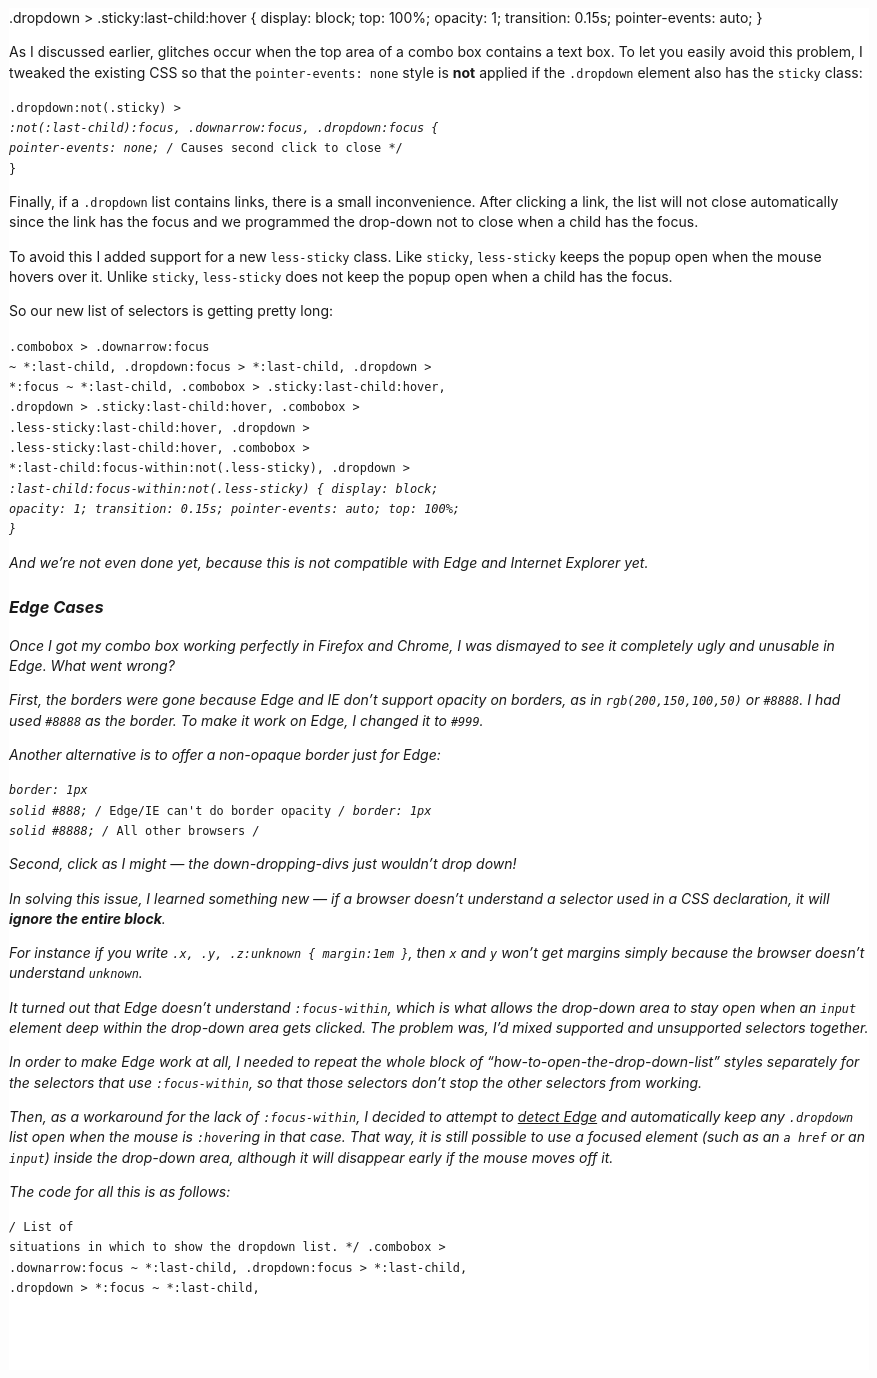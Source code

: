 .dropdown &gt; .sticky:last-child:hover {
display: block;
top: 100%;
opacity: 1;
transition: 0.15s;
pointer-events: auto;
}</code></pre><p>As I discussed earlier, glitches occur when the top area of a combo box contains a text box. To let you easily avoid this problem, I tweaked the existing CSS so that the <code>pointer-events: none</code> style is <strong>not</strong> applied if the <code>.dropdown</code> element also has the <code>sticky</code> class:</p><pre><code class="language-css">.dropdown:not(.sticky) &gt; *:not(:last-child):focus,
.downarrow:focus,
.dropdown:focus {
pointer-events: none; /* Causes second click to close */
}</code></pre><p>Finally, if a <code>.dropdown</code> list contains links, there is a small inconvenience. After clicking a link, the list will not close automatically since the link has the focus and we programmed the drop-down not to close when a child has the focus.</p><p>To avoid this I added support for a new <code>less-sticky</code> class. Like <code>sticky</code>, <code>less-sticky</code> keeps the popup open when the mouse hovers over it. Unlike <code>sticky</code>, <code>less-sticky</code> does not keep the popup open when a child has the focus.</p><p>So our new list of selectors is getting pretty long:</p><pre><code class="language-css">.combobox &gt; .downarrow:focus ~ *:last-child,
.dropdown:focus &gt; *:last-child,
.dropdown &gt; *:focus ~ *:last-child,
.combobox &gt; .sticky:last-child:hover,
.dropdown &gt; .sticky:last-child:hover,
.combobox &gt; .less-sticky:last-child:hover,
.dropdown &gt; .less-sticky:last-child:hover,
.combobox &gt; *:last-child:focus-within:not(.less-sticky),
.dropdown &gt; *:last-child:focus-within:not(.less-sticky) {
display: block;
opacity: 1;
transition: 0.15s;
pointer-events: auto;
top: 100%;
}</code></pre><p>And we’re not even done yet, because this is not compatible with Edge and Internet Explorer yet.</p><h3 id="edge-cases">Edge Cases</h3><p>Once I got my combo box working perfectly in Firefox and Chrome, I was dismayed to see it completely ugly and unusable in Edge. What went wrong?</p><p>First, the borders were gone because Edge and IE don’t support opacity on borders, as in <code>rgb(200,150,100,50)</code> or <code>#8888</code>. I had used <code>#8888</code> as the border. To make it work on Edge, I changed it to <code>#999</code>.</p><p>Another alternative is to offer a non-opaque border just for Edge:</p><pre><code class="language-css">border: 1px solid #888;  /* Edge/IE can't do border opacity */
border: 1px solid #8888; /* All other browsers */</code></pre><p>Second, click as I might — the down-dropping-divs just wouldn’t drop down!</p><p>In solving this issue, I learned something new — if a browser doesn’t understand a selector used in a CSS declaration, it will <strong>ignore the entire block</strong>.</p><p>For instance if you write <code>.x, .y, .z:unknown { margin:1em }</code>, then <code>x</code> and <code>y</code> won’t get margins simply because the browser doesn’t understand <code>unknown</code>.</p><p>It turned out that Edge doesn’t understand <code>:focus-within</code>, which is what allows the drop-down area to stay open when an <code>input</code> element deep within the drop-down area gets clicked. The problem was, I’d mixed supported and unsupported selectors together.</p><p>In order to make Edge work at all, I needed to repeat the whole block of “how-to-open-the-drop-down-list” styles separately for the selectors that use <code>:focus-within</code>, so that those selectors don’t stop the other selectors from working.</p><p>Then, as a workaround for the lack of <code>:focus-within</code>, I decided to attempt to <a href="https://stackoverflow.com/questions/43528940/how-to-detect-ie-and-edge-browsers-in-css" rel="noopener">detect Edge</a> and automatically keep any <code>.dropdown</code> list open when the mouse is <code>:hover</code>ing in that case. That way, it is still possible to use a focused element (such as an <code>a href</code> or an <code>input</code>) inside the drop-down area, although it will disappear early if the mouse moves off it.</p><p>The code for all this is as follows:</p><pre><code class="language-css">/* List of situations in which to show the dropdown list. */
.combobox &gt; .downarrow:focus ~ *:last-child,
.dropdown:focus &gt; *:last-child,
.dropdown &gt; *:focus ~ *:last-child,